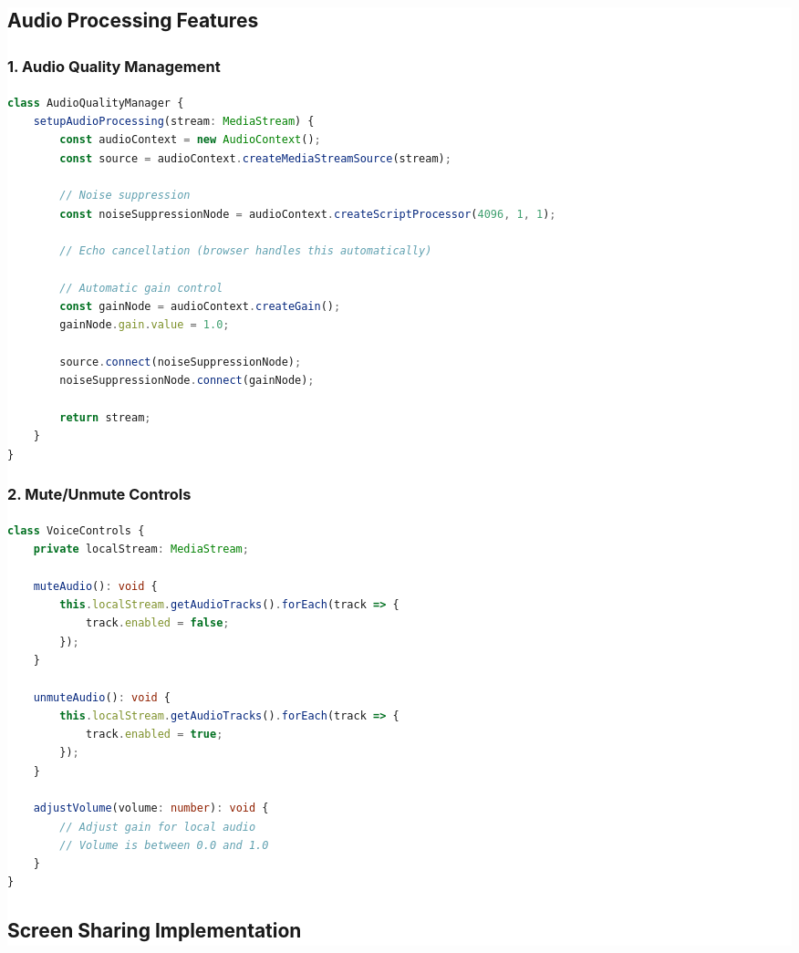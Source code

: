 ## Audio Processing Features

### 1. Audio Quality Management
```typescript
class AudioQualityManager {
    setupAudioProcessing(stream: MediaStream) {
        const audioContext = new AudioContext();
        const source = audioContext.createMediaStreamSource(stream);
        
        // Noise suppression
        const noiseSuppressionNode = audioContext.createScriptProcessor(4096, 1, 1);
        
        // Echo cancellation (browser handles this automatically)
        
        // Automatic gain control
        const gainNode = audioContext.createGain();
        gainNode.gain.value = 1.0;
        
        source.connect(noiseSuppressionNode);
        noiseSuppressionNode.connect(gainNode);
        
        return stream;
    }
}
```

### 2. Mute/Unmute Controls
```typescript
class VoiceControls {
    private localStream: MediaStream;
    
    muteAudio(): void {
        this.localStream.getAudioTracks().forEach(track => {
            track.enabled = false;
        });
    }
    
    unmuteAudio(): void {
        this.localStream.getAudioTracks().forEach(track => {
            track.enabled = true;
        });
    }
    
    adjustVolume(volume: number): void {
        // Adjust gain for local audio
        // Volume is between 0.0 and 1.0
    }
}
```

## Screen Sharing Implementation
